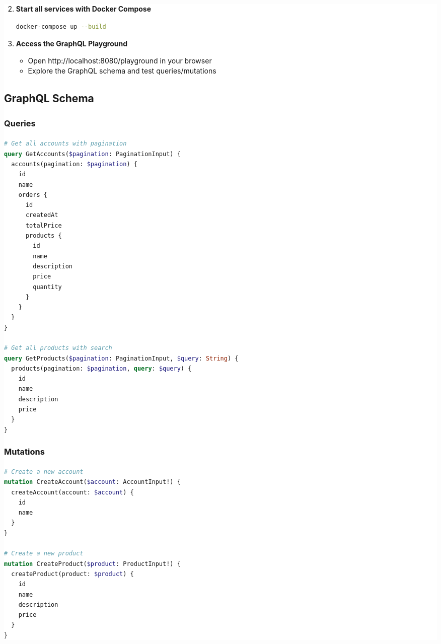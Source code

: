 2. **Start all services with Docker Compose**
   ```bash
   docker-compose up --build
   ```

3. **Access the GraphQL Playground**
   - Open http://localhost:8080/playground in your browser
   - Explore the GraphQL schema and test queries/mutations

## GraphQL Schema

### Queries
```graphql
# Get all accounts with pagination
query GetAccounts($pagination: PaginationInput) {
  accounts(pagination: $pagination) {
    id
    name
    orders {
      id
      createdAt
      totalPrice
      products {
        id
        name
        description
        price
        quantity
      }
    }
  }
}

# Get all products with search
query GetProducts($pagination: PaginationInput, $query: String) {
  products(pagination: $pagination, query: $query) {
    id
    name
    description
    price
  }
}
```

### Mutations
```graphql
# Create a new account
mutation CreateAccount($account: AccountInput!) {
  createAccount(account: $account) {
    id
    name
  }
}

# Create a new product
mutation CreateProduct($product: ProductInput!) {
  createProduct(product: $product) {
    id
    name
    description
    price
  }
}

```